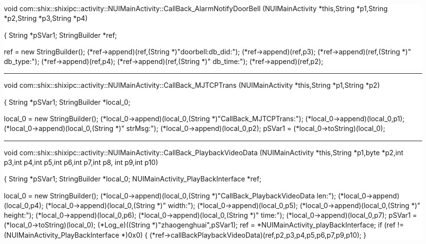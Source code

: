 
void com::shix::shixipc::activity::NUIMainActivity::CallBack_AlarmNotifyDoorBell
               (NUIMainActivity *this,String *p1,String *p2,String *p3,String *p4)

{
  String *pSVar1;
  StringBuilder *ref;

  ref = new StringBuilder();
  (*ref->append)(ref,(String *)"doorbell:db_did:");
  (*ref->append)(ref,p3);
  (*ref->append)(ref,(String *)"  db_type:");
  (*ref->append)(ref,p4);
  (*ref->append)(ref,(String *)"  db_time:");
  (*ref->append)(ref,p2);

  ---
  void com::shix::shixipc::activity::NUIMainActivity::CallBack_MJTCPTrans
               (NUIMainActivity *this,String *p1,String *p2)

{
  String *pSVar1;
  StringBuilder *local_0;

  local_0 = new StringBuilder();
  (*local_0->append)(local_0,(String *)"CallBack_MJTCPTrans:");
  (*local_0->append)(local_0,p1);
  (*local_0->append)(local_0,(String *)"  strMsg:");
  (*local_0->append)(local_0,p2);
  pSVar1 = (*local_0->toString)(local_0);


  ---
  void com::shix::shixipc::activity::NUIMainActivity::CallBack_PlaybackVideoData
               (NUIMainActivity *this,String *p1,byte *p2,int p3,int p4,int p5,int p6,int p7,int p8,
               int p9,int p10)

{
  String *pSVar1;
  StringBuilder *local_0;
  NUIMainActivity_PlayBackInterface *ref;

  local_0 = new StringBuilder();
  (*local_0->append)(local_0,(String *)"CallBack_PlaybackVideoData  len:");
  (*local_0->append)(local_0,p4);
  (*local_0->append)(local_0,(String *)" width:");
  (*local_0->append)(local_0,p5);
  (*local_0->append)(local_0,(String *)" height:");
  (*local_0->append)(local_0,p6);
  (*local_0->append)(local_0,(String *)"  time:");
  (*local_0->append)(local_0,p7);
  pSVar1 = (*local_0->toString)(local_0);
  (*Log_e)((String *)"zhaogenghuai",pSVar1);
  ref = *NUIMainActivity_playBackInterface;
  if (ref != (NUIMainActivity_PlayBackInterface *)0x0) {
    (*ref->callBackPlaybackVideoData)(ref,p2,p3,p4,p5,p6,p7,p9,p10);
  }
